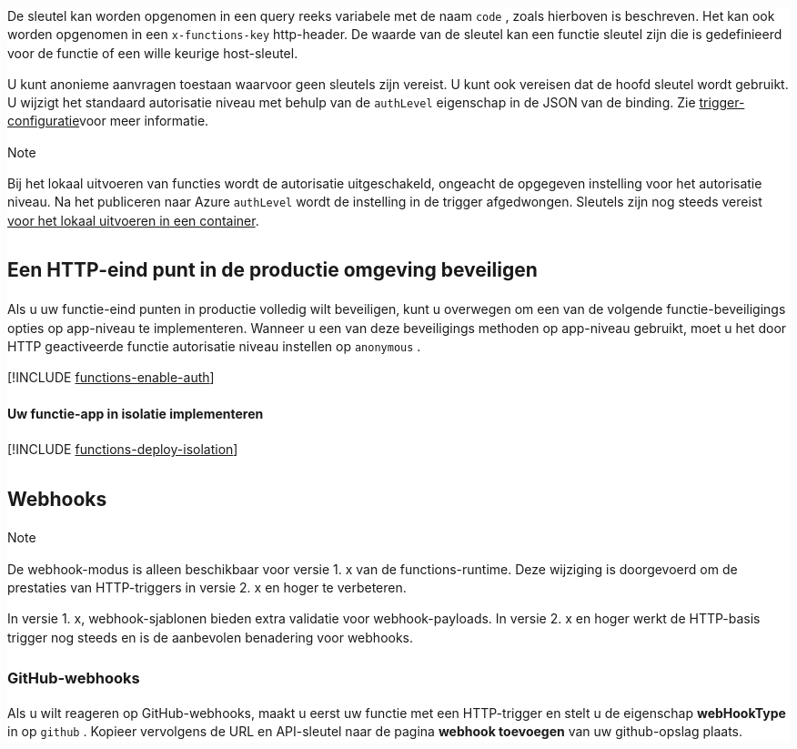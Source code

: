 De sleutel kan worden opgenomen in een query reeks variabele met de naam `code` , zoals hierboven is beschreven. Het kan ook worden opgenomen in een `x-functions-key` http-header. De waarde van de sleutel kan een functie sleutel zijn die is gedefinieerd voor de functie of een wille keurige host-sleutel.

U kunt anonieme aanvragen toestaan waarvoor geen sleutels zijn vereist. U kunt ook vereisen dat de hoofd sleutel wordt gebruikt. U wijzigt het standaard autorisatie niveau met behulp van de `authLevel` eigenschap in de JSON van de binding. Zie [trigger-configuratie](#configuration)voor meer informatie.

> [!NOTE]
> Bij het lokaal uitvoeren van functies wordt de autorisatie uitgeschakeld, ongeacht de opgegeven instelling voor het autorisatie niveau. Na het publiceren naar Azure `authLevel` wordt de instelling in de trigger afgedwongen. Sleutels zijn nog steeds vereist [voor het lokaal uitvoeren in een container](functions-create-function-linux-custom-image.md#build-the-container-image-and-test-locally).


## <a name="secure-an-http-endpoint-in-production"></a>Een HTTP-eind punt in de productie omgeving beveiligen

Als u uw functie-eind punten in productie volledig wilt beveiligen, kunt u overwegen om een van de volgende functie-beveiligings opties op app-niveau te implementeren. Wanneer u een van deze beveiligings methoden op app-niveau gebruikt, moet u het door HTTP geactiveerde functie autorisatie niveau instellen op `anonymous` .

[!INCLUDE [functions-enable-auth](../../includes/functions-enable-auth.md)]

#### <a name="deploy-your-function-app-in-isolation"></a>Uw functie-app in isolatie implementeren

[!INCLUDE [functions-deploy-isolation](../../includes/functions-deploy-isolation.md)]

## <a name="webhooks"></a>Webhooks

> [!NOTE]
> De webhook-modus is alleen beschikbaar voor versie 1. x van de functions-runtime. Deze wijziging is doorgevoerd om de prestaties van HTTP-triggers in versie 2. x en hoger te verbeteren.

In versie 1. x, webhook-sjablonen bieden extra validatie voor webhook-payloads. In versie 2. x en hoger werkt de HTTP-basis trigger nog steeds en is de aanbevolen benadering voor webhooks. 

### <a name="github-webhooks"></a>GitHub-webhooks

Als u wilt reageren op GitHub-webhooks, maakt u eerst uw functie met een HTTP-trigger en stelt u de eigenschap **webHookType** in op `github` . Kopieer vervolgens de URL en API-sleutel naar de pagina **webhook toevoegen** van uw github-opslag plaats. 

